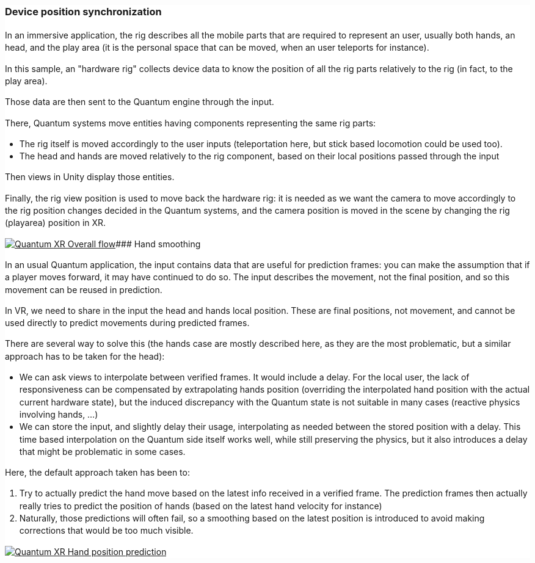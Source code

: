 ### Device position synchronization

In an immersive application, the rig describes all the mobile parts that are required to represent an user, usually both hands, an head, and the play area (it is the personal space that can be moved, when an user teleports for instance).

In this sample, an "hardware rig" collects device data to know the position of all the rig parts relatively to the rig (in fact, to the play area).

Those data are then sent to the Quantum engine through the input.

There, Quantum systems move entities having components representing the same rig parts:

- The rig itself is moved accordingly to the user inputs (teleportation here, but stick based locomotion could be used too).
- The head and hands are moved relatively to the rig component, based on their local positions passed through the input

Then views in Unity display those entities.

Finally, the rig view position is used to move back the hardware rig: it is needed as we want the camera to move accordingly to the rig position changes decided in the Quantum systems, and the camera position is moved in the scene by changing the rig (playarea) position in XR.

[![Quantum XR Overall flow](https://doc.photonengine.com/docs/img/quantum/v3/technical-samples/quantum-xr/quantum-xr-overallflow.jpg)](/quantum/v3/technical-samples/quantum-xr/quantum-xr-overallflow.jpg)### Hand smoothing

In an usual Quantum application, the input contains data that are useful for prediction frames: you can make the assumption that if a player moves forward, it may have continued to do so. The input describes the movement, not the final position, and so this movement can be reused in prediction.

In VR, we need to share in the input the head and hands local position. These are final positions, not movement, and cannot be used directly to predict movements during predicted frames.

There are several way to solve this (the hands case are mostly described here, as they are the most problematic, but a similar approach has to be taken for the head):

- We can ask views to interpolate between verified frames. It would include a delay. For the local user, the lack of responsiveness can be compensated by extrapolating hands position (overriding the interpolated hand position with the actual current hardware state), but the induced discrepancy with the Quantum state is not suitable in many cases (reactive physics involving hands, …)
- We can store the input, and slightly delay their usage, interpolating as needed between the stored position with a delay. This time based interpolation on the Quantum side itself works well, while still preserving the physics, but it also introduces a delay that might be problematic in some cases.

Here, the default approach taken has been to:

1. Try to actually predict the hand move based on the latest info received in a verified frame. The prediction frames then actually really tries to predict the position of hands (based on the latest hand velocity for instance)
2. Naturally, those predictions will often fail, so a smoothing based on the latest position is introduced to avoid making corrections that would be too much visible.

[![Quantum XR Hand position prediction](https://doc.photonengine.com/docs/img/quantum/v3/technical-samples/quantum-xr/quantum-xr-handpositionprediction.jpg)](https://doc.photonengine.com/docs/img/quantum/v3/technical-samples/quantum-xr/quantum-xr-handpositionprediction.jpg)
